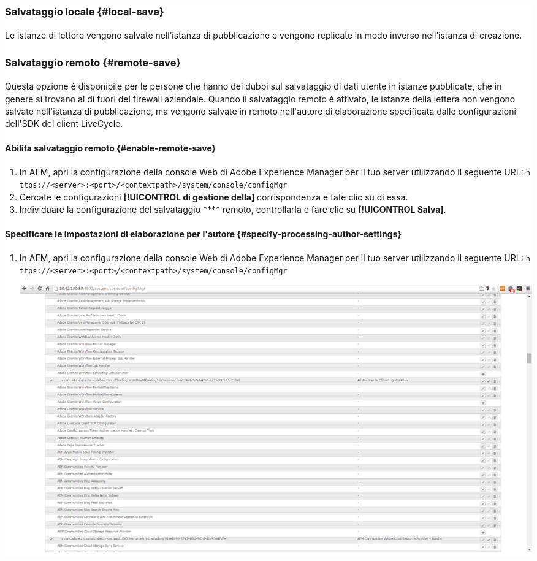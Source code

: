 ### Salvataggio locale {#local-save}

Le istanze di lettere vengono salvate nell’istanza di pubblicazione e vengono replicate in modo inverso nell’istanza di creazione.

### Salvataggio remoto {#remote-save}

Questa opzione è disponibile per le persone che hanno dei dubbi sul salvataggio di dati utente in istanze pubblicate, che in genere si trovano al di fuori del firewall aziendale. Quando il salvataggio remoto è attivato, le istanze della lettera non vengono salvate nell&#39;istanza di pubblicazione, ma vengono salvate in remoto nell&#39;autore di elaborazione specificata dalle configurazioni dell&#39;SDK del client LiveCycle.

#### Abilita salvataggio remoto {#enable-remote-save}

1. In AEM, apri la configurazione della console Web di Adobe Experience Manager per il tuo server utilizzando il seguente URL: `https://<server>:<port>/<contextpath>/system/console/configMgr`
1. Cercate le configurazioni **[!UICONTROL di gestione della]** corrispondenza e fate clic su di essa.
1. Individuare la configurazione del salvataggio **** remoto, controllarla e fare clic su **[!UICONTROL Salva]**.

#### Specificare le impostazioni di elaborazione per l&#39;autore {#specify-processing-author-settings}

1. In AEM, apri la configurazione della console Web di Adobe Experience Manager per il tuo server utilizzando il seguente URL: `https://<server>:<port>/<contextpath>/system/console/configMgr`

   ![Configurazione della console Web di Adobe Experience Manager](assets/2configmanager.png)
